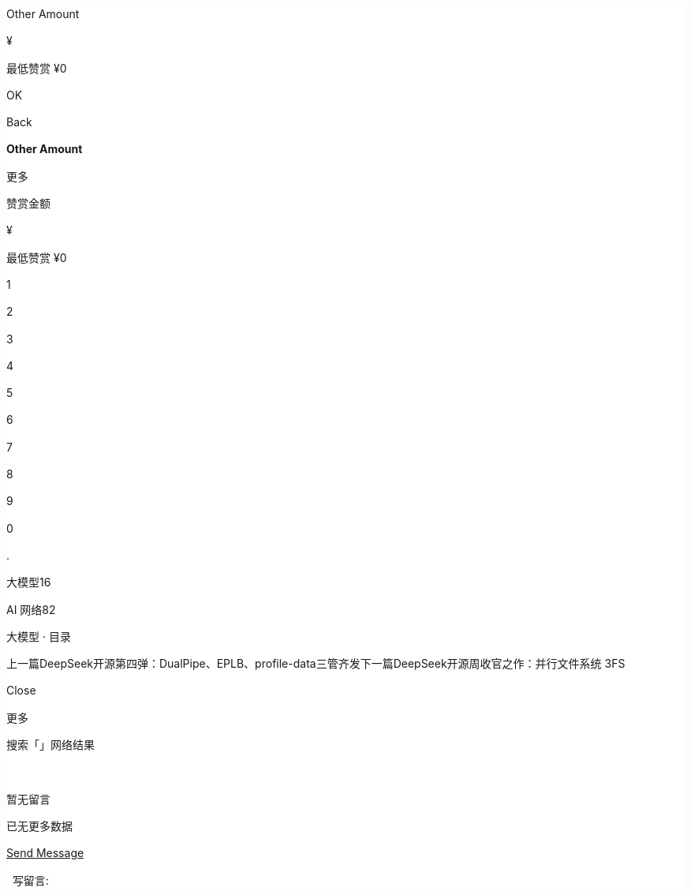 Other Amount

¥

最低赞赏 ¥0

OK

Back

**Other Amount**

更多

赞赏金额

¥

最低赞赏 ¥0

1

2

3

4

5

6

7

8

9

0

.

大模型16

AI 网络82

大模型 · 目录

上一篇DeepSeek开源第四弹：DualPipe、EPLB、profile-data三管齐发下一篇DeepSeek开源周收官之作：并行文件系统 3FS

Close

更多

搜索「」网络结果

​

暂无留言

已无更多数据

[Send Message](javascript:;)

  写留言:
